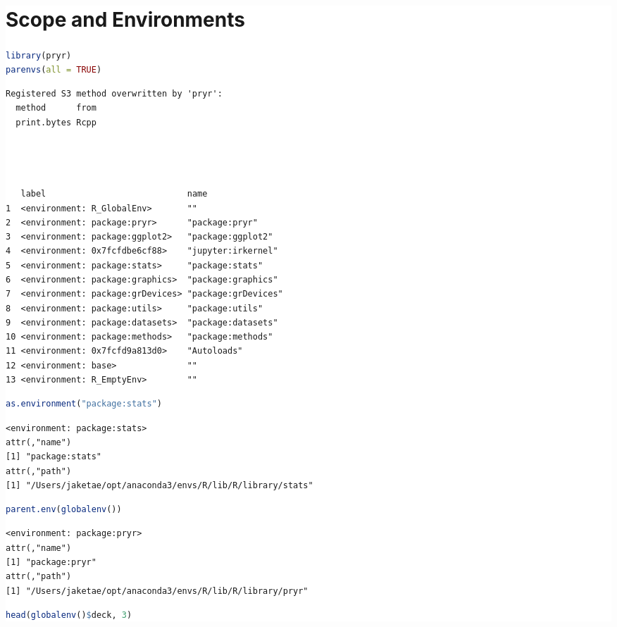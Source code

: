 

# Scope and Environments


```R
library(pryr)
parenvs(all = TRUE)
```

    Registered S3 method overwritten by 'pryr':
      method      from
      print.bytes Rcpp
    



       label                            name               
    1  <environment: R_GlobalEnv>       ""                 
    2  <environment: package:pryr>      "package:pryr"     
    3  <environment: package:ggplot2>   "package:ggplot2"  
    4  <environment: 0x7fcfdbe6cf88>    "jupyter:irkernel" 
    5  <environment: package:stats>     "package:stats"    
    6  <environment: package:graphics>  "package:graphics" 
    7  <environment: package:grDevices> "package:grDevices"
    8  <environment: package:utils>     "package:utils"    
    9  <environment: package:datasets>  "package:datasets" 
    10 <environment: package:methods>   "package:methods"  
    11 <environment: 0x7fcfd9a813d0>    "Autoloads"        
    12 <environment: base>              ""                 
    13 <environment: R_EmptyEnv>        ""                 



```R
as.environment("package:stats")
```


    <environment: package:stats>
    attr(,"name")
    [1] "package:stats"
    attr(,"path")
    [1] "/Users/jaketae/opt/anaconda3/envs/R/lib/R/library/stats"



```R
parent.env(globalenv())
```


    <environment: package:pryr>
    attr(,"name")
    [1] "package:pryr"
    attr(,"path")
    [1] "/Users/jaketae/opt/anaconda3/envs/R/lib/R/library/pryr"



```R
head(globalenv()$deck, 3)
```
